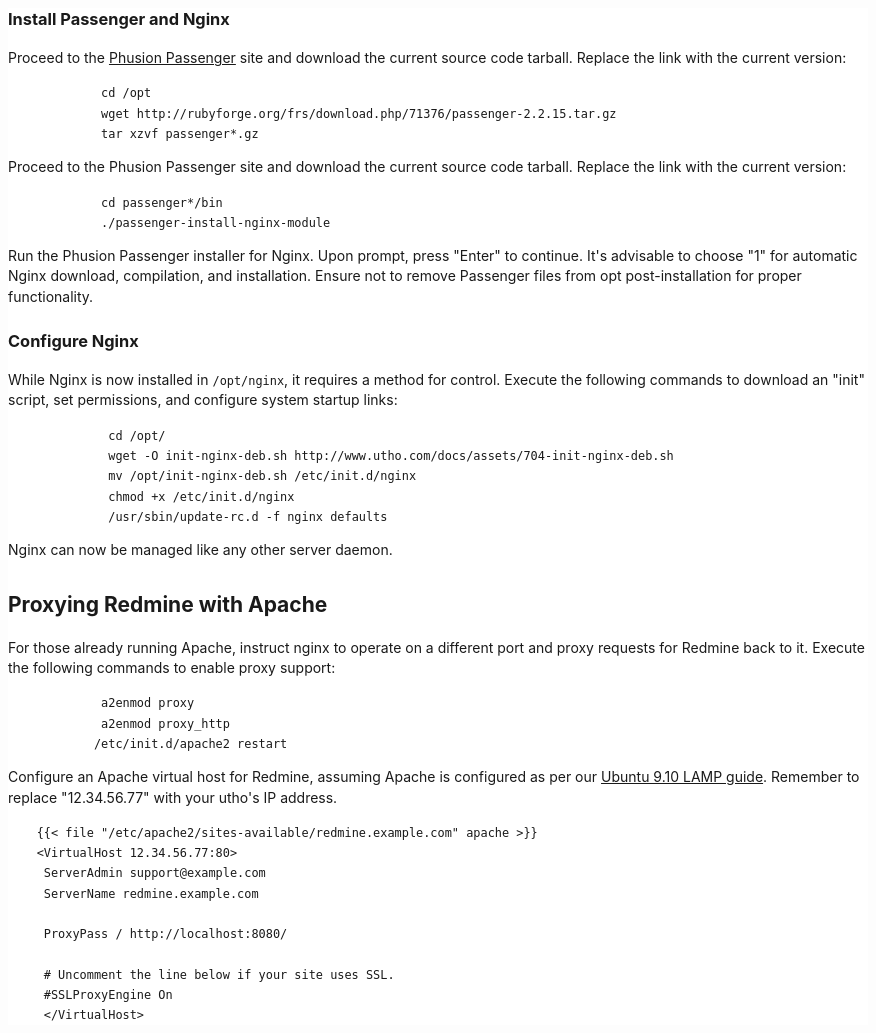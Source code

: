 ### Install Passenger and Nginx

Proceed to the [Phusion Passenger](http://www.modrails.com/install.html) site and download the current source code tarball. Replace the link with the current version:

                 cd /opt
                 wget http://rubyforge.org/frs/download.php/71376/passenger-2.2.15.tar.gz
                 tar xzvf passenger*.gz

Proceed to the Phusion Passenger site and download the current source code tarball. Replace the link with the current version:

                 cd passenger*/bin
                 ./passenger-install-nginx-module

Run the Phusion Passenger installer for Nginx. Upon prompt, press "Enter" to continue. It's advisable to choose "1" for automatic Nginx download, compilation, and installation. Ensure not to remove Passenger files from opt post-installation for proper functionality.

### Configure Nginx

While Nginx is now installed in `/opt/nginx`, it requires a method for control. Execute the following commands to download an "init" script, set permissions, and configure system startup links:

                  cd /opt/
                  wget -O init-nginx-deb.sh http://www.utho.com/docs/assets/704-init-nginx-deb.sh
                  mv /opt/init-nginx-deb.sh /etc/init.d/nginx
                  chmod +x /etc/init.d/nginx
                  /usr/sbin/update-rc.d -f nginx defaults

Nginx can now be managed like any other server daemon.

## Proxying Redmine with Apache

For those already running Apache, instruct nginx to operate on a different port and proxy requests for Redmine back to it. Execute the following commands to enable proxy support:

                 a2enmod proxy
                 a2enmod proxy_http
                /etc/init.d/apache2 restart

Configure an Apache virtual host for Redmine, assuming Apache is configured as per our [Ubuntu 9.10 LAMP guide](/docs/guides/lamp-server-on-ubuntu-9-10-karmic/). Remember to replace "12.34.56.77" with your utho's IP address.

        {{< file "/etc/apache2/sites-available/redmine.example.com" apache >}}
        <VirtualHost 12.34.56.77:80>
         ServerAdmin support@example.com
         ServerName redmine.example.com

         ProxyPass / http://localhost:8080/

         # Uncomment the line below if your site uses SSL.
         #SSLProxyEngine On
         </VirtualHost>
